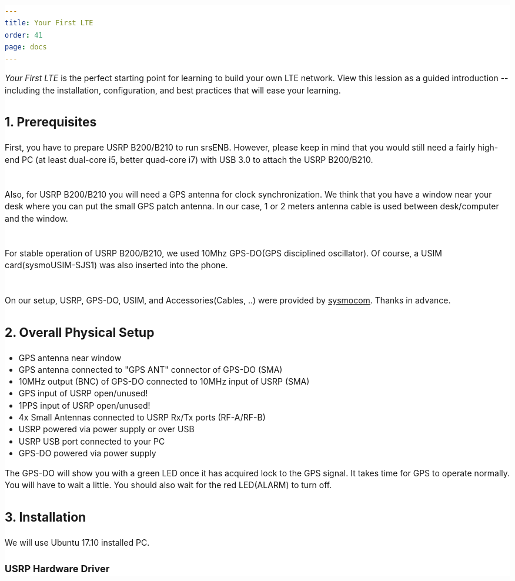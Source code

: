 ```yaml
---
title: Your First LTE
order: 41
page: docs
---
```


_Your First LTE_ is the perfect starting point for learning to build your own LTE network. View this lession as a guided introduction -- including the installation, configuration, and best practices that will ease your learning.

## 1. Prerequisites

First, you have to prepare USRP B200/B210 to run srsENB. However, please keep in mind that you would still need a fairly high-end PC (at least dual-core i5, better quad-core i7) with USB 3.0 to attach the USRP B200/B210. 

#
Also, for USRP B200/B210 you will need a GPS antenna for clock synchronization. We think that you have a window near your desk where you can put the small GPS patch antenna. In our case, 1 or 2 meters antenna cable is used between desk/computer and the window.

#
For stable operation of USRP B200/B210, we used 10Mhz GPS-DO(GPS disciplined oscillator). Of course, a USIM card(sysmoUSIM-SJS1) was also inserted into the phone.

#
On our setup, USRP, GPS-DO, USIM, and Accessories(Cables, ..) were provided by [sysmocom](https://www.sysmocom.de/). Thanks in advance.

## 2. Overall Physical Setup

- GPS antenna near window
- GPS antenna connected to "GPS ANT" connector of GPS-DO (SMA)
- 10MHz output (BNC) of GPS-DO connected to 10MHz input of USRP (SMA)
- GPS input of USRP open/unused!
- 1PPS input of USRP open/unused!
- 4x Small Antennas connected to USRP Rx/Tx ports (RF-A/RF-B)
- USRP powered via power supply or over USB
- USRP USB port connected to your PC 
- GPS-DO powered via power supply

The GPS-DO will show you with a green LED once it has acquired lock to the GPS signal. It takes time for GPS to operate normally. You will have to wait a little. You should also wait for the red LED(ALARM) to turn off.

## 3. Installation

We will use Ubuntu 17.10 installed PC.

### USRP Hardware Driver
